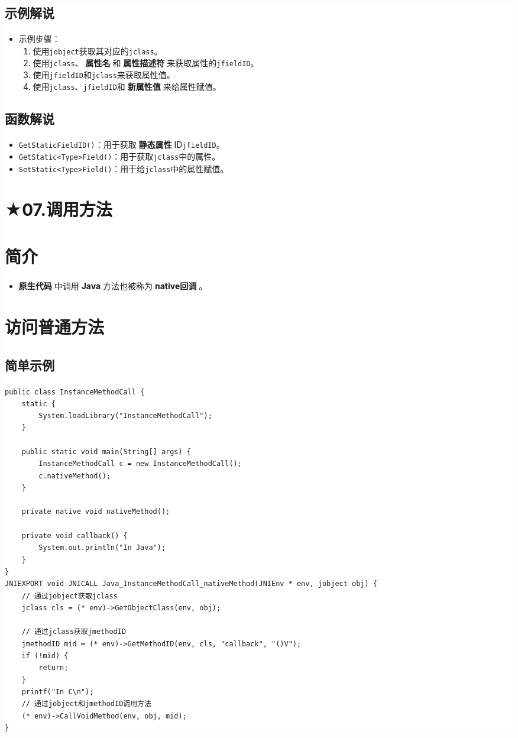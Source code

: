 ## 示例解说

- 示例步骤：
  1. 使用`jobject`获取其对应的`jclass`。
  2. 使用`jclass`、 **属性名** 和 **属性描述符** 来获取属性的`jfieldID`。
  3. 使用`jfieldID`和`jclass`来获取属性值。
  4. 使用`jclass`、`jfieldID`和 **新属性值** 来给属性赋值。

## 函数解说

- `GetStaticFieldID()`：用于获取 **静态属性** ID`jfieldID`。
- `GetStatic<Type>Field()`：用于获取`jclass`中的属性。
- `SetStatic<Type>Field()`：用于给`jclass`中的属性赋值。





# ★07.调用方法

# 简介

- **原生代码** 中调用 **Java** 方法也被称为 **native回调** 。

# 访问普通方法

## 简单示例

```
public class InstanceMethodCall {
    static {
        System.loadLibrary("InstanceMethodCall");
    }

    public static void main(String[] args) {
        InstanceMethodCall c = new InstanceMethodCall();
        c.nativeMethod();
    }

    private native void nativeMethod();

    private void callback() {
        System.out.println("In Java");
    }
}
JNIEXPORT void JNICALL Java_InstanceMethodCall_nativeMethod(JNIEnv * env, jobject obj) {
    // 通过jobject获取jclass
    jclass cls = (* env)->GetObjectClass(env, obj);

    // 通过jclass获取jmethodID
    jmethodID mid = (* env)->GetMethodID(env, cls, "callback", "()V");
    if (!mid) {
        return;
    }
    printf("In C\n");
    // 通过jobject和jmethodID调用方法
    (* env)->CallVoidMethod(env, obj, mid);
}
```
